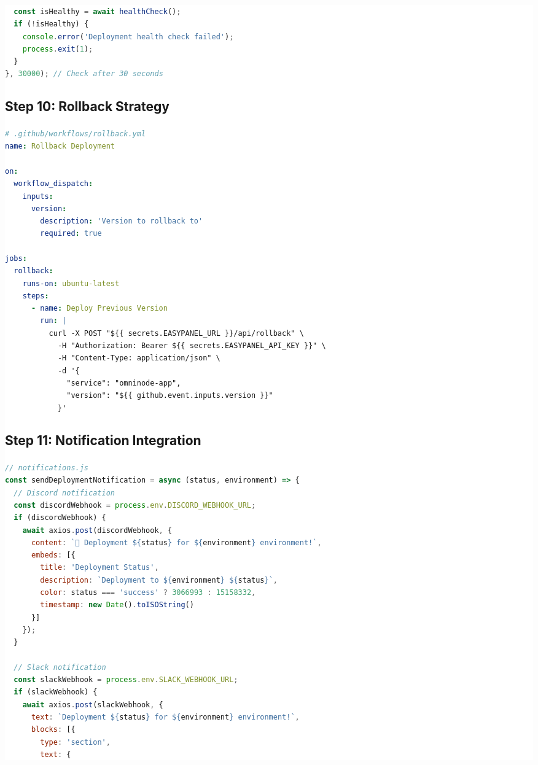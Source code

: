 ```javascript
  const isHealthy = await healthCheck();
  if (!isHealthy) {
    console.error('Deployment health check failed');
    process.exit(1);
  }
}, 30000); // Check after 30 seconds
```

## Step 10: Rollback Strategy

```yaml
# .github/workflows/rollback.yml
name: Rollback Deployment

on:
  workflow_dispatch:
    inputs:
      version:
        description: 'Version to rollback to'
        required: true

jobs:
  rollback:
    runs-on: ubuntu-latest
    steps:
      - name: Deploy Previous Version
        run: |
          curl -X POST "${{ secrets.EASYPANEL_URL }}/api/rollback" \
            -H "Authorization: Bearer ${{ secrets.EASYPANEL_API_KEY }}" \
            -H "Content-Type: application/json" \
            -d '{
              "service": "omninode-app",
              "version": "${{ github.event.inputs.version }}"
            }'
```

## Step 11: Notification Integration

```javascript
// notifications.js
const sendDeploymentNotification = async (status, environment) => {
  // Discord notification
  const discordWebhook = process.env.DISCORD_WEBHOOK_URL;
  if (discordWebhook) {
    await axios.post(discordWebhook, {
      content: `🚀 Deployment ${status} for ${environment} environment!`,
      embeds: [{
        title: 'Deployment Status',
        description: `Deployment to ${environment} ${status}`,
        color: status === 'success' ? 3066993 : 15158332,
        timestamp: new Date().toISOString()
      }]
    });
  }

  // Slack notification
  const slackWebhook = process.env.SLACK_WEBHOOK_URL;
  if (slackWebhook) {
    await axios.post(slackWebhook, {
      text: `Deployment ${status} for ${environment} environment!`,
      blocks: [{
        type: 'section',
        text: {
```